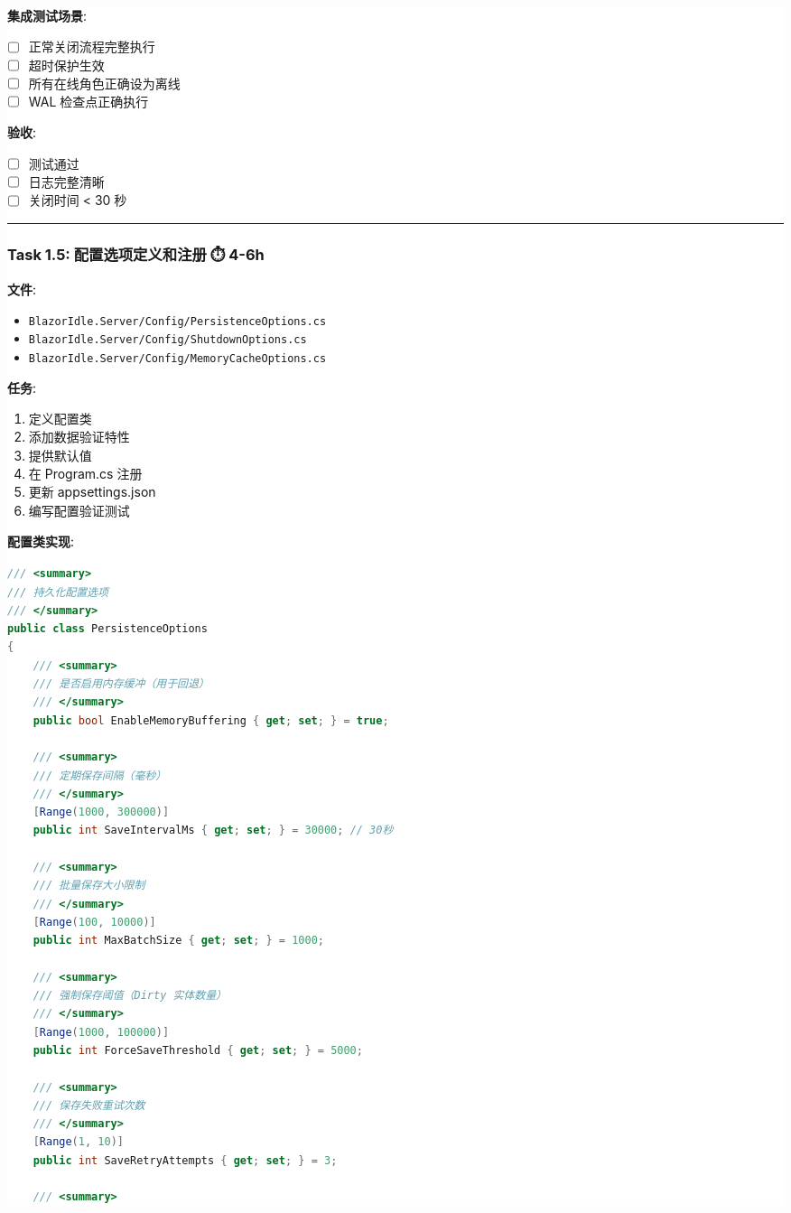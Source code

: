 **集成测试场景**:
- [ ] 正常关闭流程完整执行
- [ ] 超时保护生效
- [ ] 所有在线角色正确设为离线
- [ ] WAL 检查点正确执行

**验收**:
- [ ] 测试通过
- [ ] 日志完整清晰
- [ ] 关闭时间 < 30 秒

---

### Task 1.5: 配置选项定义和注册 ⏱️ 4-6h

**文件**:
- `BlazorIdle.Server/Config/PersistenceOptions.cs`
- `BlazorIdle.Server/Config/ShutdownOptions.cs`
- `BlazorIdle.Server/Config/MemoryCacheOptions.cs`

**任务**:
1. 定义配置类
2. 添加数据验证特性
3. 提供默认值
4. 在 Program.cs 注册
5. 更新 appsettings.json
6. 编写配置验证测试

**配置类实现**:

```csharp
/// <summary>
/// 持久化配置选项
/// </summary>
public class PersistenceOptions
{
    /// <summary>
    /// 是否启用内存缓冲（用于回退）
    /// </summary>
    public bool EnableMemoryBuffering { get; set; } = true;
    
    /// <summary>
    /// 定期保存间隔（毫秒）
    /// </summary>
    [Range(1000, 300000)]
    public int SaveIntervalMs { get; set; } = 30000; // 30秒
    
    /// <summary>
    /// 批量保存大小限制
    /// </summary>
    [Range(100, 10000)]
    public int MaxBatchSize { get; set; } = 1000;
    
    /// <summary>
    /// 强制保存阈值（Dirty 实体数量）
    /// </summary>
    [Range(1000, 100000)]
    public int ForceSaveThreshold { get; set; } = 5000;
    
    /// <summary>
    /// 保存失败重试次数
    /// </summary>
    [Range(1, 10)]
    public int SaveRetryAttempts { get; set; } = 3;
    
    /// <summary>
```